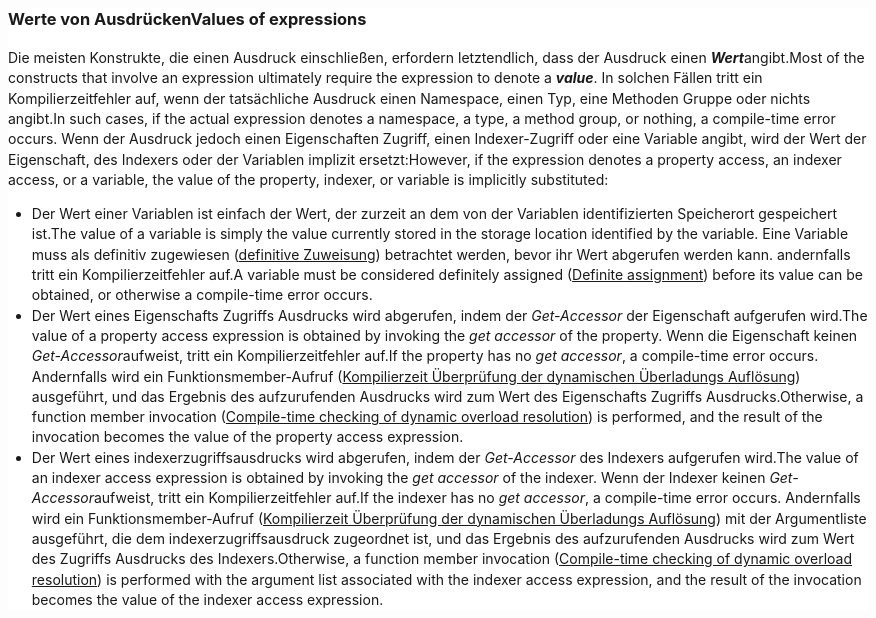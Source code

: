 ### <a name="values-of-expressions"></a><span data-ttu-id="c9d7b-146">Werte von Ausdrücken</span><span class="sxs-lookup"><span data-stu-id="c9d7b-146">Values of expressions</span></span>

<span data-ttu-id="c9d7b-147">Die meisten Konstrukte, die einen Ausdruck einschließen, erfordern letztendlich, dass der Ausdruck einen ***Wert***angibt.</span><span class="sxs-lookup"><span data-stu-id="c9d7b-147">Most of the constructs that involve an expression ultimately require the expression to denote a ***value***.</span></span> <span data-ttu-id="c9d7b-148">In solchen Fällen tritt ein Kompilierzeitfehler auf, wenn der tatsächliche Ausdruck einen Namespace, einen Typ, eine Methoden Gruppe oder nichts angibt.</span><span class="sxs-lookup"><span data-stu-id="c9d7b-148">In such cases, if the actual expression denotes a namespace, a type, a method group, or nothing, a compile-time error occurs.</span></span> <span data-ttu-id="c9d7b-149">Wenn der Ausdruck jedoch einen Eigenschaften Zugriff, einen Indexer-Zugriff oder eine Variable angibt, wird der Wert der Eigenschaft, des Indexers oder der Variablen implizit ersetzt:</span><span class="sxs-lookup"><span data-stu-id="c9d7b-149">However, if the expression denotes a property access, an indexer access, or a variable, the value of the property, indexer, or variable is implicitly substituted:</span></span>

*  <span data-ttu-id="c9d7b-150">Der Wert einer Variablen ist einfach der Wert, der zurzeit an dem von der Variablen identifizierten Speicherort gespeichert ist.</span><span class="sxs-lookup"><span data-stu-id="c9d7b-150">The value of a variable is simply the value currently stored in the storage location identified by the variable.</span></span> <span data-ttu-id="c9d7b-151">Eine Variable muss als definitiv zugewiesen ([definitive Zuweisung](variables.md#definite-assignment)) betrachtet werden, bevor ihr Wert abgerufen werden kann. andernfalls tritt ein Kompilierzeitfehler auf.</span><span class="sxs-lookup"><span data-stu-id="c9d7b-151">A variable must be considered definitely assigned ([Definite assignment](variables.md#definite-assignment)) before its value can be obtained, or otherwise a compile-time error occurs.</span></span>
*  <span data-ttu-id="c9d7b-152">Der Wert eines Eigenschafts Zugriffs Ausdrucks wird abgerufen, indem der *Get-Accessor* der Eigenschaft aufgerufen wird.</span><span class="sxs-lookup"><span data-stu-id="c9d7b-152">The value of a property access expression is obtained by invoking the *get accessor* of the property.</span></span> <span data-ttu-id="c9d7b-153">Wenn die Eigenschaft keinen *Get-Accessor*aufweist, tritt ein Kompilierzeitfehler auf.</span><span class="sxs-lookup"><span data-stu-id="c9d7b-153">If the property has no *get accessor*, a compile-time error occurs.</span></span> <span data-ttu-id="c9d7b-154">Andernfalls wird ein Funktionsmember-Aufruf ([Kompilierzeit Überprüfung der dynamischen Überladungs Auflösung](expressions.md#compile-time-checking-of-dynamic-overload-resolution)) ausgeführt, und das Ergebnis des aufzurufenden Ausdrucks wird zum Wert des Eigenschafts Zugriffs Ausdrucks.</span><span class="sxs-lookup"><span data-stu-id="c9d7b-154">Otherwise, a function member invocation ([Compile-time checking of dynamic overload resolution](expressions.md#compile-time-checking-of-dynamic-overload-resolution)) is performed, and the result of the invocation becomes the value of the property access expression.</span></span>
*  <span data-ttu-id="c9d7b-155">Der Wert eines indexerzugriffsausdrucks wird abgerufen, indem der *Get-Accessor* des Indexers aufgerufen wird.</span><span class="sxs-lookup"><span data-stu-id="c9d7b-155">The value of an indexer access expression is obtained by invoking the *get accessor* of the indexer.</span></span> <span data-ttu-id="c9d7b-156">Wenn der Indexer keinen *Get-Accessor*aufweist, tritt ein Kompilierzeitfehler auf.</span><span class="sxs-lookup"><span data-stu-id="c9d7b-156">If the indexer has no *get accessor*, a compile-time error occurs.</span></span> <span data-ttu-id="c9d7b-157">Andernfalls wird ein Funktionsmember-Aufruf ([Kompilierzeit Überprüfung der dynamischen Überladungs Auflösung](expressions.md#compile-time-checking-of-dynamic-overload-resolution)) mit der Argumentliste ausgeführt, die dem indexerzugriffsausdruck zugeordnet ist, und das Ergebnis des aufzurufenden Ausdrucks wird zum Wert des Zugriffs Ausdrucks des Indexers.</span><span class="sxs-lookup"><span data-stu-id="c9d7b-157">Otherwise, a function member invocation ([Compile-time checking of dynamic overload resolution](expressions.md#compile-time-checking-of-dynamic-overload-resolution)) is performed with the argument list associated with the indexer access expression, and the result of the invocation becomes the value of the indexer access expression.</span></span>
